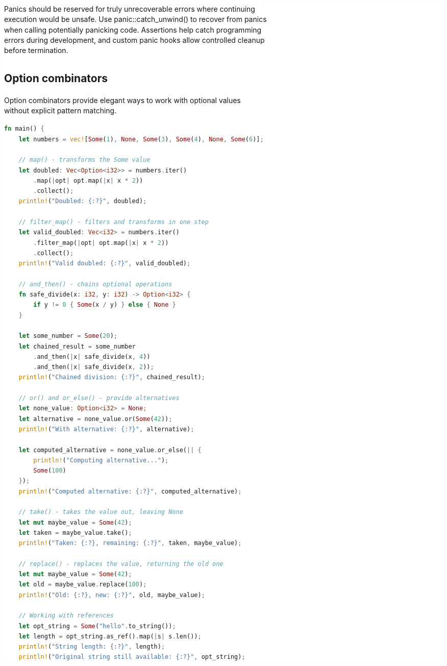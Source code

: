 Panics should be reserved for truly unrecoverable errors where continuing  
execution would be unsafe. Use panic::catch_unwind() to recover from panics  
when calling potentially panicking code. Assertions help catch programming  
errors during development, and custom panic hooks allow controlled cleanup  
before termination.  

## Option combinators

Option combinators provide elegant ways to work with optional values  
without explicit pattern matching.  

```rust
fn main() {
    let numbers = vec![Some(1), None, Some(3), Some(4), None, Some(6)];
    
    // map() - transforms the Some value
    let doubled: Vec<Option<i32>> = numbers.iter()
        .map(|opt| opt.map(|x| x * 2))
        .collect();
    println!("Doubled: {:?}", doubled);
    
    // filter_map() - filters and transforms in one step
    let valid_doubled: Vec<i32> = numbers.iter()
        .filter_map(|opt| opt.map(|x| x * 2))
        .collect();
    println!("Valid doubled: {:?}", valid_doubled);
    
    // and_then() - chains optional operations
    fn safe_divide(x: i32, y: i32) -> Option<i32> {
        if y != 0 { Some(x / y) } else { None }
    }
    
    let some_number = Some(20);
    let chained_result = some_number
        .and_then(|x| safe_divide(x, 4))
        .and_then(|x| safe_divide(x, 2));
    println!("Chained division: {:?}", chained_result);
    
    // or() and or_else() - provide alternatives
    let none_value: Option<i32> = None;
    let alternative = none_value.or(Some(42));
    println!("With alternative: {:?}", alternative);
    
    let computed_alternative = none_value.or_else(|| {
        println!("Computing alternative...");
        Some(100)
    });
    println!("Computed alternative: {:?}", computed_alternative);
    
    // take() - takes the value out, leaving None
    let mut maybe_value = Some(42);
    let taken = maybe_value.take();
    println!("Taken: {:?}, remaining: {:?}", taken, maybe_value);
    
    // replace() - replaces the value, returning the old one
    let mut maybe_value = Some(42);
    let old = maybe_value.replace(100);
    println!("Old: {:?}, new: {:?}", old, maybe_value);
    
    // Working with references
    let opt_string = Some("hello".to_string());
    let length = opt_string.as_ref().map(|s| s.len());
    println!("String length: {:?}", length);
    println!("Original string still available: {:?}", opt_string);
```